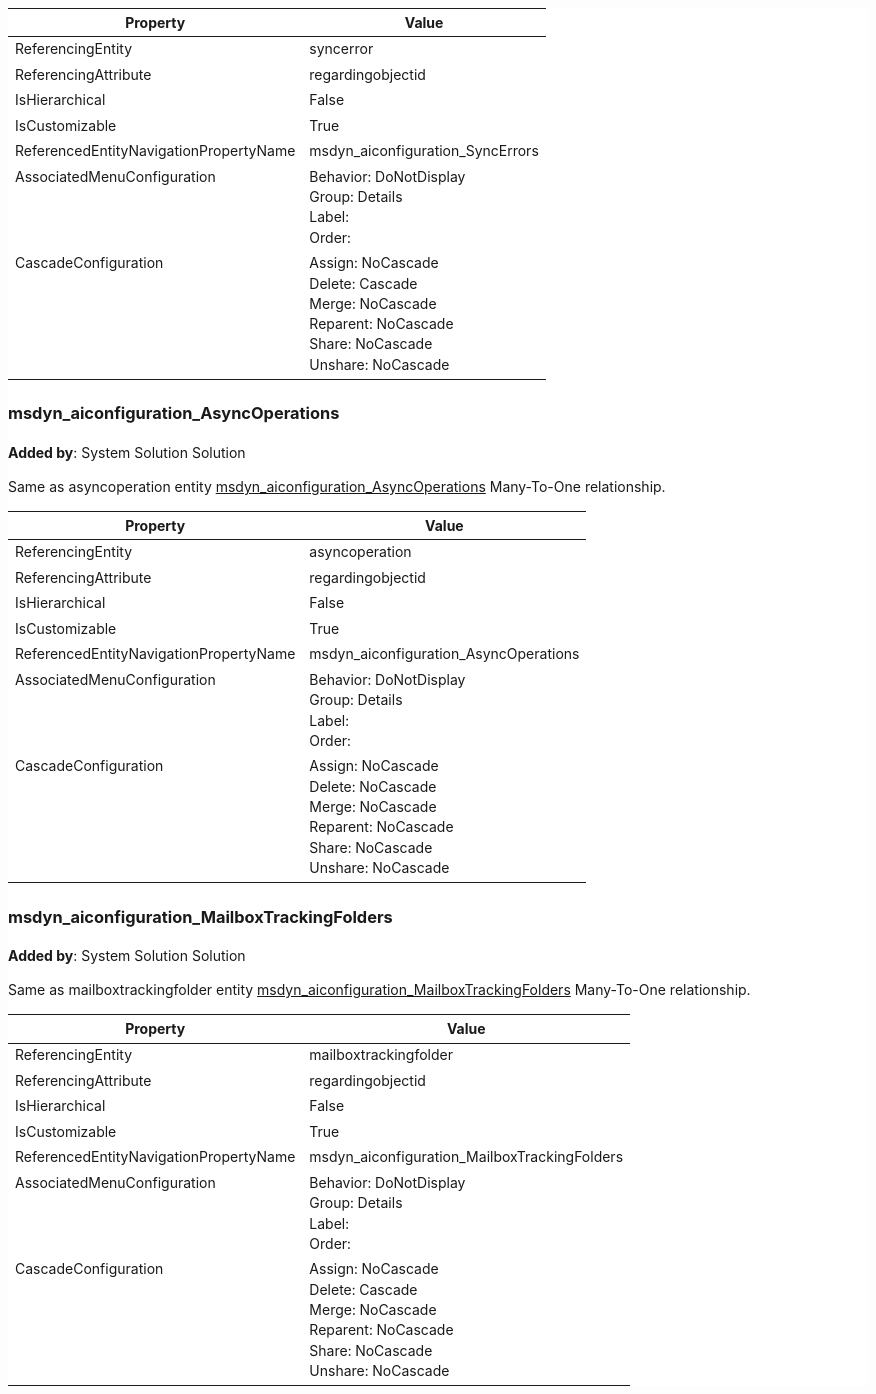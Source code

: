 |Property|Value|
|--------|-----|
|ReferencingEntity|syncerror|
|ReferencingAttribute|regardingobjectid|
|IsHierarchical|False|
|IsCustomizable|True|
|ReferencedEntityNavigationPropertyName|msdyn_aiconfiguration_SyncErrors|
|AssociatedMenuConfiguration|Behavior: DoNotDisplay<br />Group: Details<br />Label: <br />Order: |
|CascadeConfiguration|Assign: NoCascade<br />Delete: Cascade<br />Merge: NoCascade<br />Reparent: NoCascade<br />Share: NoCascade<br />Unshare: NoCascade|


### <a name="BKMK_msdyn_aiconfiguration_AsyncOperations"></a> msdyn_aiconfiguration_AsyncOperations

**Added by**: System Solution Solution

Same as asyncoperation entity [msdyn_aiconfiguration_AsyncOperations](asyncoperation.md#BKMK_msdyn_aiconfiguration_AsyncOperations) Many-To-One relationship.

|Property|Value|
|--------|-----|
|ReferencingEntity|asyncoperation|
|ReferencingAttribute|regardingobjectid|
|IsHierarchical|False|
|IsCustomizable|True|
|ReferencedEntityNavigationPropertyName|msdyn_aiconfiguration_AsyncOperations|
|AssociatedMenuConfiguration|Behavior: DoNotDisplay<br />Group: Details<br />Label: <br />Order: |
|CascadeConfiguration|Assign: NoCascade<br />Delete: NoCascade<br />Merge: NoCascade<br />Reparent: NoCascade<br />Share: NoCascade<br />Unshare: NoCascade|


### <a name="BKMK_msdyn_aiconfiguration_MailboxTrackingFolders"></a> msdyn_aiconfiguration_MailboxTrackingFolders

**Added by**: System Solution Solution

Same as mailboxtrackingfolder entity [msdyn_aiconfiguration_MailboxTrackingFolders](mailboxtrackingfolder.md#BKMK_msdyn_aiconfiguration_MailboxTrackingFolders) Many-To-One relationship.

|Property|Value|
|--------|-----|
|ReferencingEntity|mailboxtrackingfolder|
|ReferencingAttribute|regardingobjectid|
|IsHierarchical|False|
|IsCustomizable|True|
|ReferencedEntityNavigationPropertyName|msdyn_aiconfiguration_MailboxTrackingFolders|
|AssociatedMenuConfiguration|Behavior: DoNotDisplay<br />Group: Details<br />Label: <br />Order: |
|CascadeConfiguration|Assign: NoCascade<br />Delete: Cascade<br />Merge: NoCascade<br />Reparent: NoCascade<br />Share: NoCascade<br />Unshare: NoCascade|
